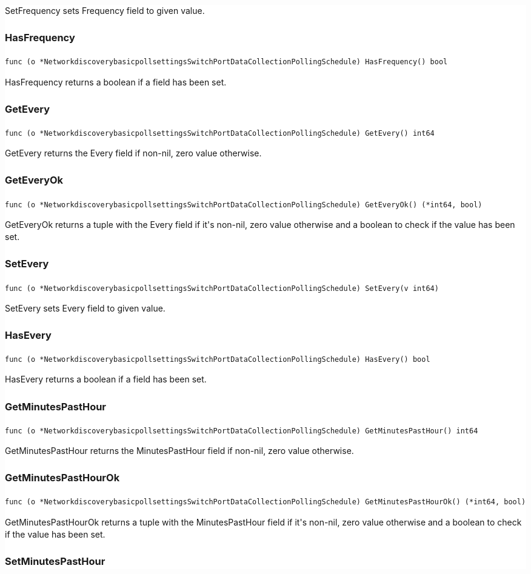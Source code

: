 SetFrequency sets Frequency field to given value.

### HasFrequency

`func (o *NetworkdiscoverybasicpollsettingsSwitchPortDataCollectionPollingSchedule) HasFrequency() bool`

HasFrequency returns a boolean if a field has been set.

### GetEvery

`func (o *NetworkdiscoverybasicpollsettingsSwitchPortDataCollectionPollingSchedule) GetEvery() int64`

GetEvery returns the Every field if non-nil, zero value otherwise.

### GetEveryOk

`func (o *NetworkdiscoverybasicpollsettingsSwitchPortDataCollectionPollingSchedule) GetEveryOk() (*int64, bool)`

GetEveryOk returns a tuple with the Every field if it's non-nil, zero value otherwise
and a boolean to check if the value has been set.

### SetEvery

`func (o *NetworkdiscoverybasicpollsettingsSwitchPortDataCollectionPollingSchedule) SetEvery(v int64)`

SetEvery sets Every field to given value.

### HasEvery

`func (o *NetworkdiscoverybasicpollsettingsSwitchPortDataCollectionPollingSchedule) HasEvery() bool`

HasEvery returns a boolean if a field has been set.

### GetMinutesPastHour

`func (o *NetworkdiscoverybasicpollsettingsSwitchPortDataCollectionPollingSchedule) GetMinutesPastHour() int64`

GetMinutesPastHour returns the MinutesPastHour field if non-nil, zero value otherwise.

### GetMinutesPastHourOk

`func (o *NetworkdiscoverybasicpollsettingsSwitchPortDataCollectionPollingSchedule) GetMinutesPastHourOk() (*int64, bool)`

GetMinutesPastHourOk returns a tuple with the MinutesPastHour field if it's non-nil, zero value otherwise
and a boolean to check if the value has been set.

### SetMinutesPastHour
